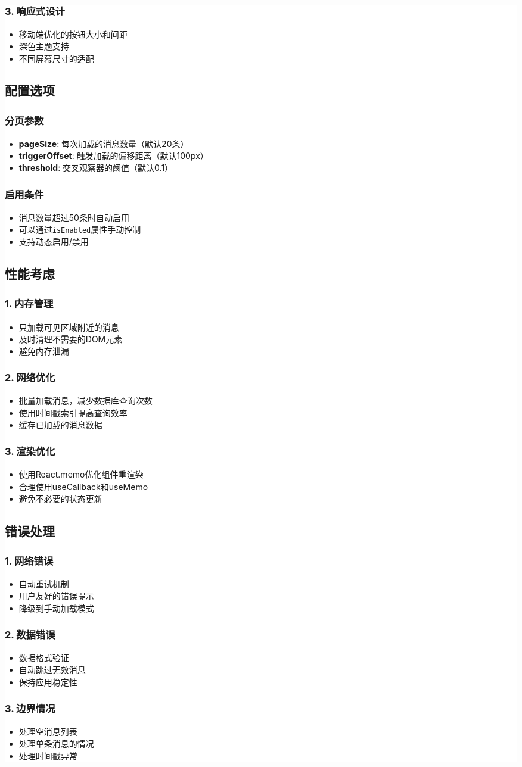 ### 3. 响应式设计
- 移动端优化的按钮大小和间距
- 深色主题支持
- 不同屏幕尺寸的适配

## 配置选项

### 分页参数
- **pageSize**: 每次加载的消息数量（默认20条）
- **triggerOffset**: 触发加载的偏移距离（默认100px）
- **threshold**: 交叉观察器的阈值（默认0.1）

### 启用条件
- 消息数量超过50条时自动启用
- 可以通过`isEnabled`属性手动控制
- 支持动态启用/禁用

## 性能考虑

### 1. 内存管理
- 只加载可见区域附近的消息
- 及时清理不需要的DOM元素
- 避免内存泄漏

### 2. 网络优化
- 批量加载消息，减少数据库查询次数
- 使用时间戳索引提高查询效率
- 缓存已加载的消息数据

### 3. 渲染优化
- 使用React.memo优化组件重渲染
- 合理使用useCallback和useMemo
- 避免不必要的状态更新

## 错误处理

### 1. 网络错误
- 自动重试机制
- 用户友好的错误提示
- 降级到手动加载模式

### 2. 数据错误
- 数据格式验证
- 自动跳过无效消息
- 保持应用稳定性

### 3. 边界情况
- 处理空消息列表
- 处理单条消息的情况
- 处理时间戳异常
